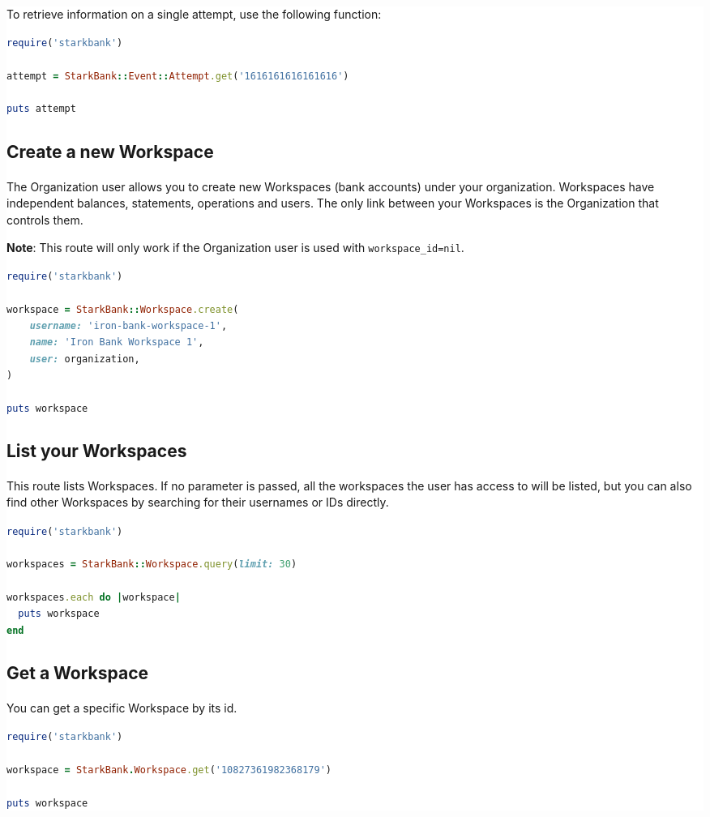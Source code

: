 To retrieve information on a single attempt, use the following function:

```ruby
require('starkbank')

attempt = StarkBank::Event::Attempt.get('1616161616161616')

puts attempt
```

## Create a new Workspace

The Organization user allows you to create new Workspaces (bank accounts) under your organization.
Workspaces have independent balances, statements, operations and users.
The only link between your Workspaces is the Organization that controls them.

**Note**: This route will only work if the Organization user is used with `workspace_id=nil`.

```ruby
require('starkbank')

workspace = StarkBank::Workspace.create(
    username: 'iron-bank-workspace-1',
    name: 'Iron Bank Workspace 1',
    user: organization,
)

puts workspace
```

## List your Workspaces

This route lists Workspaces. If no parameter is passed, all the workspaces the user has access to will be listed, but
you can also find other Workspaces by searching for their usernames or IDs directly.

```ruby
require('starkbank')

workspaces = StarkBank::Workspace.query(limit: 30)

workspaces.each do |workspace|
  puts workspace
end
```

## Get a Workspace

You can get a specific Workspace by its id.

```ruby
require('starkbank')

workspace = StarkBank.Workspace.get('10827361982368179')

puts workspace
```
